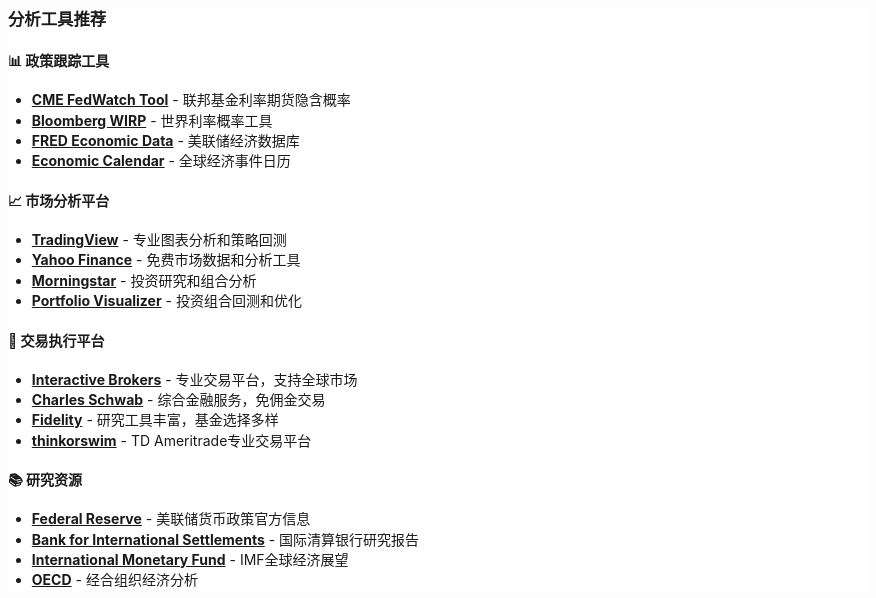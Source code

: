 ### 分析工具推荐

<div class="tools-section">
  <div class="tool-category">
    <h4>📊 政策跟踪工具</h4>
    <ul>
      <li><strong><a href="https://www.cmegroup.com/trading/interest-rates/countdown-to-fomc.html" target="_blank" rel="noopener noreferrer">CME FedWatch Tool</a></strong> - 联邦基金利率期货隐含概率</li>
      <li><strong><a href="https://www.bloomberg.com/markets/rates-bonds" target="_blank" rel="noopener noreferrer">Bloomberg WIRP</a></strong> - 世界利率概率工具</li>
      <li><strong><a href="https://fred.stlouisfed.org/" target="_blank" rel="noopener noreferrer">FRED Economic Data</a></strong> - 美联储经济数据库</li>
      <li><strong><a href="https://www.investing.com/economic-calendar/" target="_blank" rel="noopener noreferrer">Economic Calendar</a></strong> - 全球经济事件日历</li>
    </ul>
  </div>
  <div class="tool-category">
    <h4>📈 市场分析平台</h4>
    <ul>
      <li><strong><a href="https://www.tradingview.com/" target="_blank" rel="noopener noreferrer">TradingView</a></strong> - 专业图表分析和策略回测</li>
      <li><strong><a href="https://finance.yahoo.com/" target="_blank" rel="noopener noreferrer">Yahoo Finance</a></strong> - 免费市场数据和分析工具</li>
      <li><strong><a href="https://www.morningstar.com/" target="_blank" rel="noopener noreferrer">Morningstar</a></strong> - 投资研究和组合分析</li>
      <li><strong><a href="https://www.portfoliovisualizer.com/" target="_blank" rel="noopener noreferrer">Portfolio Visualizer</a></strong> - 投资组合回测和优化</li>
    </ul>
  </div>
  <div class="tool-category">
    <h4>🔧 交易执行平台</h4>
    <ul>
      <li><strong><a href="https://www.interactivebrokers.com/" target="_blank" rel="noopener noreferrer">Interactive Brokers</a></strong> - 专业交易平台，支持全球市场</li>
      <li><strong><a href="https://www.schwab.com/" target="_blank" rel="noopener noreferrer">Charles Schwab</a></strong> - 综合金融服务，免佣金交易</li>
      <li><strong><a href="https://www.fidelity.com/" target="_blank" rel="noopener noreferrer">Fidelity</a></strong> - 研究工具丰富，基金选择多样</li>
      <li><strong><a href="https://www.thinkorswim.com/" target="_blank" rel="noopener noreferrer">thinkorswim</a></strong> - TD Ameritrade专业交易平台</li>
    </ul>
  </div>
  <div class="tool-category">
    <h4>📚 研究资源</h4>
    <ul>
      <li><strong><a href="https://www.federalreserve.gov/monetarypolicy.htm" target="_blank" rel="noopener noreferrer">Federal Reserve</a></strong> - 美联储货币政策官方信息</li>
      <li><strong><a href="https://www.bis.org/" target="_blank" rel="noopener noreferrer">Bank for International Settlements</a></strong> - 国际清算银行研究报告</li>
      <li><strong><a href="https://www.imf.org/" target="_blank" rel="noopener noreferrer">International Monetary Fund</a></strong> - IMF全球经济展望</li>
      <li><strong><a href="https://www.oecd.org/" target="_blank" rel="noopener noreferrer">OECD</a></strong> - 经合组织经济分析</li>
    </ul>
  </div>
</div>
